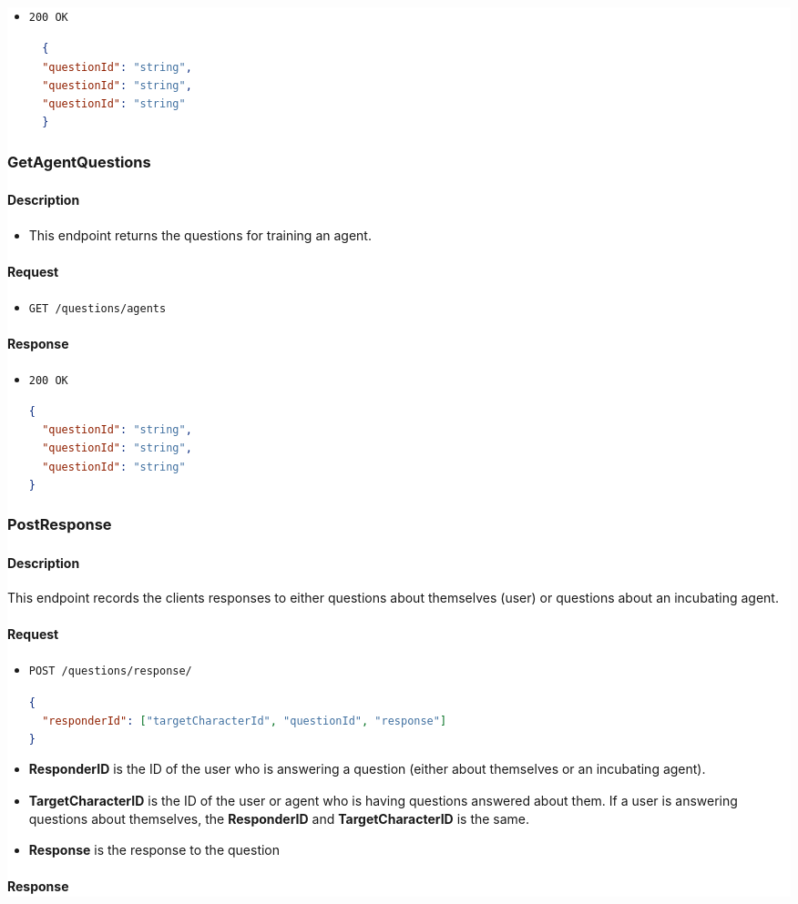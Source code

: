 - `200 OK`

  ```json
    {
    "questionId": "string",
    "questionId": "string",
    "questionId": "string"
    }
  ```

### GetAgentQuestions

#### Description

- This endpoint returns the questions for training an agent.

#### Request

- `GET /questions/agents`

#### Response

- `200 OK`

  ```json
  {
    "questionId": "string",
    "questionId": "string",
    "questionId": "string"
  }
  ```

### PostResponse

#### Description

This endpoint records the clients responses to either questions about themselves (user) or questions about an incubating agent.

#### Request

- `POST /questions/response/`

  ```json
  {
    "responderId": ["targetCharacterId", "questionId", "response"]
  }
  ```
- **ResponderID** is the ID of the user who is answering a question (either about themselves or an incubating agent).
- **TargetCharacterID** is the ID of the user or agent who is having questions answered about them. If a user is answering questions about themselves, the **ResponderID** and **TargetCharacterID** is the same.
- **Response** is the response to the question

#### Response
